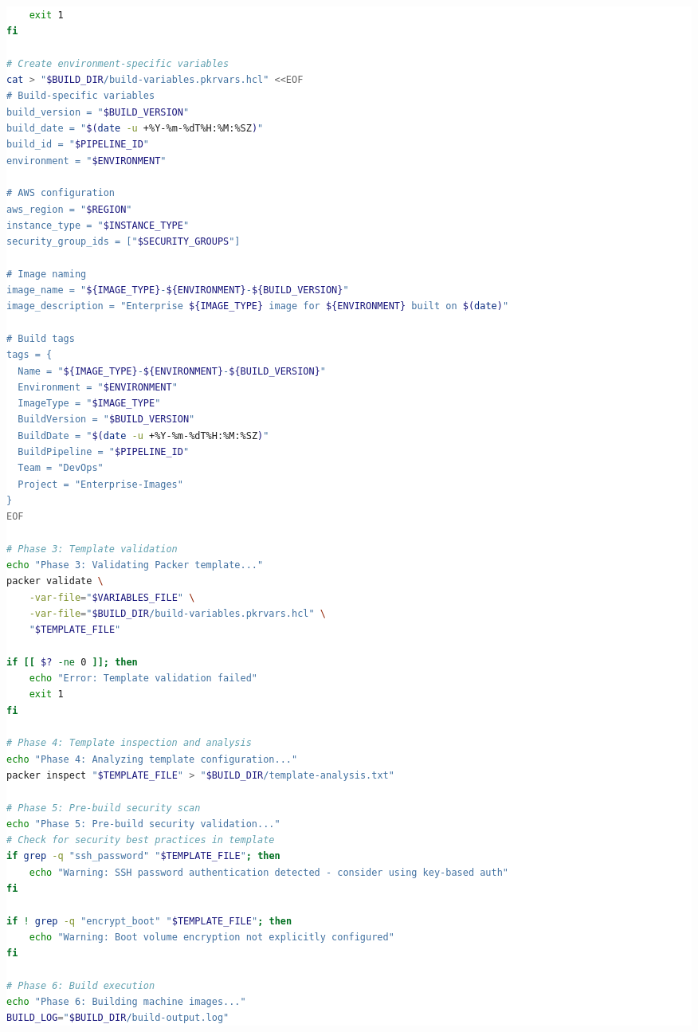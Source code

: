 ```bash
    exit 1
fi

# Create environment-specific variables
cat > "$BUILD_DIR/build-variables.pkrvars.hcl" <<EOF
# Build-specific variables
build_version = "$BUILD_VERSION"
build_date = "$(date -u +%Y-%m-%dT%H:%M:%SZ)"
build_id = "$PIPELINE_ID"
environment = "$ENVIRONMENT"

# AWS configuration
aws_region = "$REGION"
instance_type = "$INSTANCE_TYPE"
security_group_ids = ["$SECURITY_GROUPS"]

# Image naming
image_name = "${IMAGE_TYPE}-${ENVIRONMENT}-${BUILD_VERSION}"
image_description = "Enterprise ${IMAGE_TYPE} image for ${ENVIRONMENT} built on $(date)"

# Build tags
tags = {
  Name = "${IMAGE_TYPE}-${ENVIRONMENT}-${BUILD_VERSION}"
  Environment = "$ENVIRONMENT"
  ImageType = "$IMAGE_TYPE"
  BuildVersion = "$BUILD_VERSION"
  BuildDate = "$(date -u +%Y-%m-%dT%H:%M:%SZ)"
  BuildPipeline = "$PIPELINE_ID"
  Team = "DevOps"
  Project = "Enterprise-Images"
}
EOF

# Phase 3: Template validation
echo "Phase 3: Validating Packer template..."
packer validate \
    -var-file="$VARIABLES_FILE" \
    -var-file="$BUILD_DIR/build-variables.pkrvars.hcl" \
    "$TEMPLATE_FILE"

if [[ $? -ne 0 ]]; then
    echo "Error: Template validation failed"
    exit 1
fi

# Phase 4: Template inspection and analysis
echo "Phase 4: Analyzing template configuration..."
packer inspect "$TEMPLATE_FILE" > "$BUILD_DIR/template-analysis.txt"

# Phase 5: Pre-build security scan
echo "Phase 5: Pre-build security validation..."
# Check for security best practices in template
if grep -q "ssh_password" "$TEMPLATE_FILE"; then
    echo "Warning: SSH password authentication detected - consider using key-based auth"
fi

if ! grep -q "encrypt_boot" "$TEMPLATE_FILE"; then
    echo "Warning: Boot volume encryption not explicitly configured"
fi

# Phase 6: Build execution
echo "Phase 6: Building machine images..."
BUILD_LOG="$BUILD_DIR/build-output.log"
```